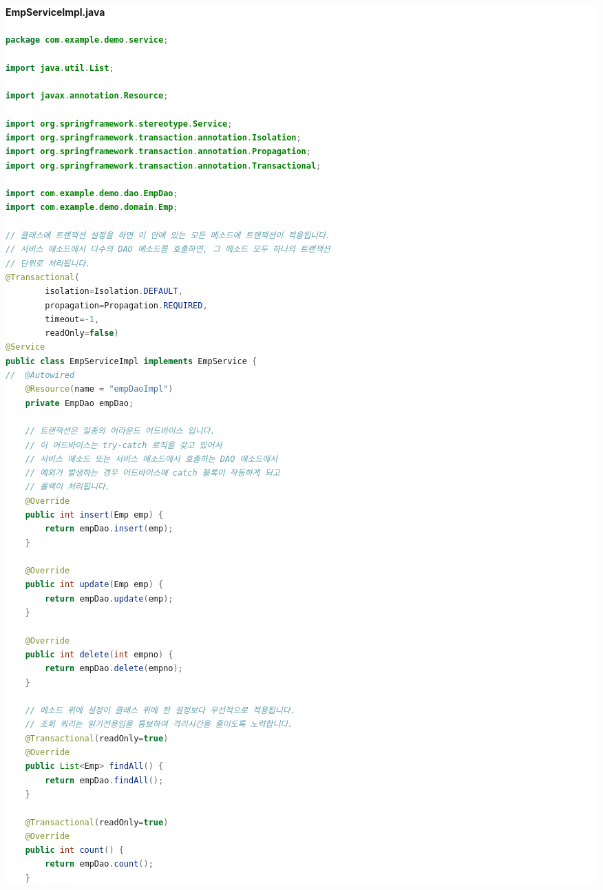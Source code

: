 #### EmpServiceImpl.java

```java
package com.example.demo.service;

import java.util.List;

import javax.annotation.Resource;

import org.springframework.stereotype.Service;
import org.springframework.transaction.annotation.Isolation;
import org.springframework.transaction.annotation.Propagation;
import org.springframework.transaction.annotation.Transactional;

import com.example.demo.dao.EmpDao;
import com.example.demo.domain.Emp;

// 클래스에 트랜잭션 설정을 하면 이 안에 있는 모든 메소드에 트랜잭션이 적용됩니다.
// 서비스 메소드에서 다수의 DAO 메소드를 호출하면, 그 메소드 모두 하나의 트랜잭션 
// 단위로 처리됩니다.
@Transactional(
		isolation=Isolation.DEFAULT,
		propagation=Propagation.REQUIRED,
		timeout=-1,
		readOnly=false)
@Service
public class EmpServiceImpl implements EmpService {
//	@Autowired
	@Resource(name = "empDaoImpl")
	private EmpDao empDao;
	
	// 트랜잭션은 일종의 어라운드 어드바이스 입니다.
	// 이 어드바이스는 try-catch 로직을 갖고 있어서 
	// 서비스 메소드 또는 서비스 메소드에서 호출하는 DAO 메소드에서 
	// 예외가 발생하는 경우 어드바이스에 catch 블록이 작동하게 되고
	// 롤백이 처리됩니다.
	@Override
	public int insert(Emp emp) {
		return empDao.insert(emp);
	}

	@Override
	public int update(Emp emp) {
		return empDao.update(emp);
	}

	@Override
	public int delete(int empno) {
		return empDao.delete(empno);
	}

	// 메소드 위에 설정이 클래스 위에 한 설정보다 우선적으로 적용됩니다.
	// 조회 쿼리는 읽기전용임을 통보하여 격리시간을 줄이도록 노력합니다.
	@Transactional(readOnly=true)
	@Override
	public List<Emp> findAll() {
		return empDao.findAll();
	}

	@Transactional(readOnly=true)
	@Override
	public int count() {
		return empDao.count();
	}
```